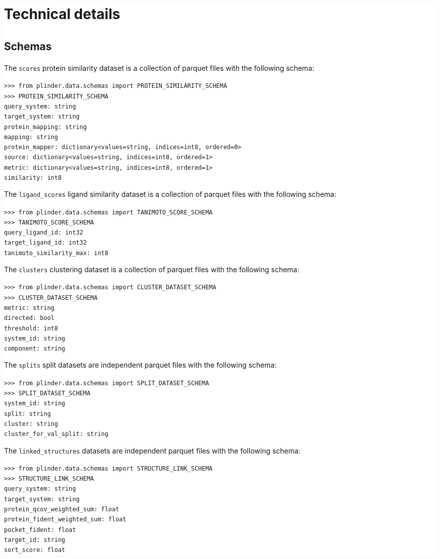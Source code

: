 



Technical details
=================

Schemas
-------

The `scores` protein similarity dataset is a collection of
parquet files with the following schema:

    >>> from plinder.data.schemas import PROTEIN_SIMILARITY_SCHEMA
    >>> PROTEIN_SIMILARITY_SCHEMA
    query_system: string
    target_system: string
    protein_mapping: string
    mapping: string
    protein_mapper: dictionary<values=string, indices=int8, ordered=0>
    source: dictionary<values=string, indices=int8, ordered=1>
    metric: dictionary<values=string, indices=int8, ordered=1>
    similarity: int8

The `ligand_scores` ligand similarity dataset is a collection of
parquet files with the following schema:

    >>> from plinder.data.schemas import TANIMOTO_SCORE_SCHEMA
    >>> TANIMOTO_SCORE_SCHEMA
    query_ligand_id: int32
    target_ligand_id: int32
    tanimoto_similarity_max: int8

The `clusters` clustering dataset is a collection of
parquet files with the following schema:

    >>> from plinder.data.schemas import CLUSTER_DATASET_SCHEMA
    >>> CLUSTER_DATASET_SCHEMA
    metric: string
    directed: bool
    threshold: int8
    system_id: string
    component: string

The `splits` split datasets are independent
parquet files with the following schema:

    >>> from plinder.data.schemas import SPLIT_DATASET_SCHEMA
    >>> SPLIT_DATASET_SCHEMA
    system_id: string
    split: string
    cluster: string
    cluster_for_val_split: string

The `linked_structures` datasets are independent
parquet files with the following schema:

    >>> from plinder.data.schemas import STRUCTURE_LINK_SCHEMA
    >>> STRUCTURE_LINK_SCHEMA
    query_system: string
    target_system: string
    protein_qcov_weighted_sum: float
    protein_fident_weighted_sum: float
    pocket_fident: float
    target_id: string
    sort_score: float
